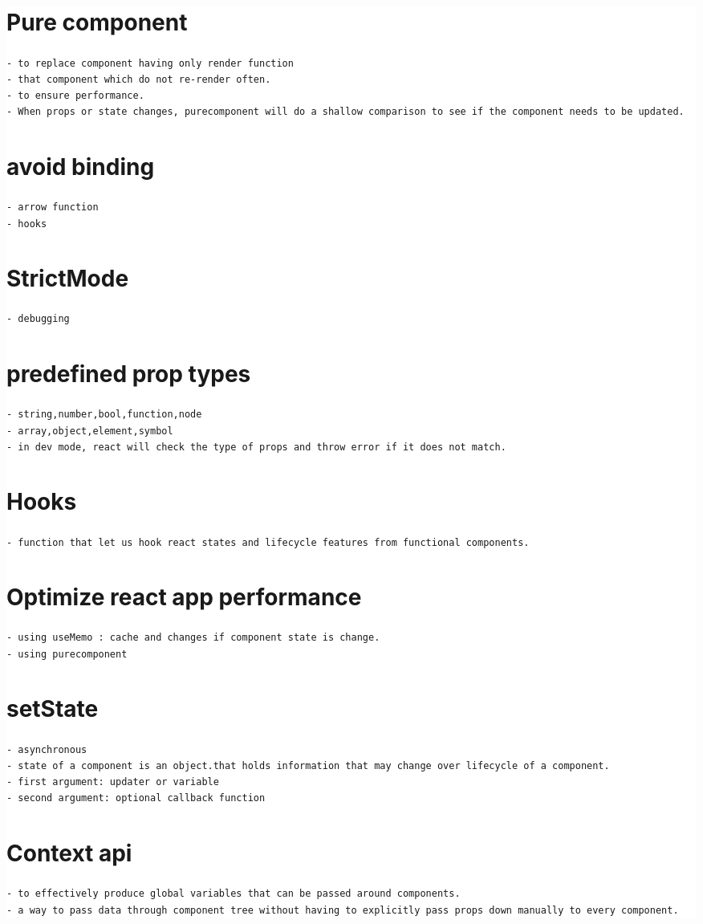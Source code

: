 # Pure component

    - to replace component having only render function
    - that component which do not re-render often.
    - to ensure performance.
    - When props or state changes, purecomponent will do a shallow comparison to see if the component needs to be updated.

# avoid binding

    - arrow function
    - hooks

# StrictMode

    - debugging

# predefined prop types

    - string,number,bool,function,node
    - array,object,element,symbol
    - in dev mode, react will check the type of props and throw error if it does not match.

# Hooks

    - function that let us hook react states and lifecycle features from functional components.

# Optimize react app performance

    - using useMemo : cache and changes if component state is change.
    - using purecomponent

# setState

    - asynchronous
    - state of a component is an object.that holds information that may change over lifecycle of a component.
    - first argument: updater or variable
    - second argument: optional callback function

# Context api

    - to effectively produce global variables that can be passed around components.
    - a way to pass data through component tree without having to explicitly pass props down manually to every component.
